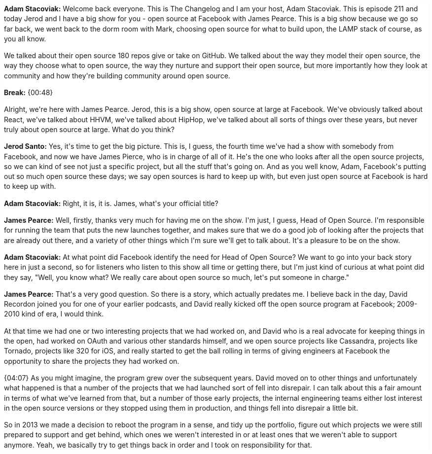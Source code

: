 **Adam Stacoviak:** Welcome back everyone. This is The Changelog and I am your host, Adam Stacoviak. This is episode 211 and today Jerod and I have a big show for you - open source at Facebook with James Pearce. This is a big show because we go so far back, we went back to the dorm room with Mark, choosing open source for what to build upon, the LAMP stack of course, as you all know.

We talked about their open source 180 repos give or take on GitHub. We talked about the way they model their open source, the way they choose what to open source, the way they nurture and support their open source, but more importantly how they look at community and how they're building community around open source.

**Break:** \{00:48\}

Alright, we're here with James Pearce. Jerod, this is a big show, open source at large at Facebook. We've obviously talked about React, we've talked about HHVM, we've talked about HipHop, we've talked about all sorts of things over these years, but never truly about open source at large. What do you think?

**Jerod Santo:** Yes, it's time to get the big picture. This is, I guess, the fourth time we've had a show with somebody from Facebook, and now we have James Pierce, who is in charge of all of it. He's the one who looks after all the open source projects, so we can kind of see not just a specific project, but all the stuff that's going on. And as you well know, Adam, Facebook's putting out so much open source these days; we say open sources is hard to keep up with, but even just open source at Facebook is hard to keep up with.

**Adam Stacoviak:** Right, it is, it is. James, what's your official title?

**James Pearce:** Well, firstly, thanks very much for having me on the show. I'm just, I guess, Head of Open Source. I'm responsible for running the team that puts the new launches together, and makes sure that we do a good job of looking after the projects that are already out there, and a variety of other things which I'm sure we'll get to talk about. It's a pleasure to be on the show.

**Adam Stacoviak:** At what point did Facebook identify the need for Head of Open Source? We want to go into your back story here in just a second, so for listeners who listen to this show all time or getting there, but I'm just kind of curious at what point did they say, "Well, you know what? We really care about open source so much, let's put someone in charge."

**James Pearce:** That's a very good question. So there is a story, which actually predates me. I believe back in the day, David Recordon joined you for one of your earlier podcasts, and David really kicked off the open source program at Facebook; 2009-2010 kind of era, I would think.

At that time we had one or two interesting projects that we had worked on, and David who is a real advocate for keeping things in the open, had worked on OAuth and various other standards himself, and we open source projects like Cassandra, projects like Tornado, projects like 320 for iOS, and really started to get the ball rolling in terms of giving engineers at Facebook the opportunity to share the projects they had worked on.

\{04:07\} As you might imagine, the program grew over the subsequent years. David moved on to other things and unfortunately what happened is that a number of the projects that we had launched sort of fell into disrepair. I can talk about this a fair amount in terms of what we've learned from that, but a number of those early projects, the internal engineering teams either lost interest in the open source versions or they stopped using them in production, and things fell into disrepair a little bit.

So in 2013 we made a decision to reboot the program in a sense, and tidy up the portfolio, figure out which projects we were still prepared to support and get behind, which ones we weren't interested in or at least ones that we weren't able to support anymore. Yeah, we basically try to get things back in order and I took on responsibility for that.
